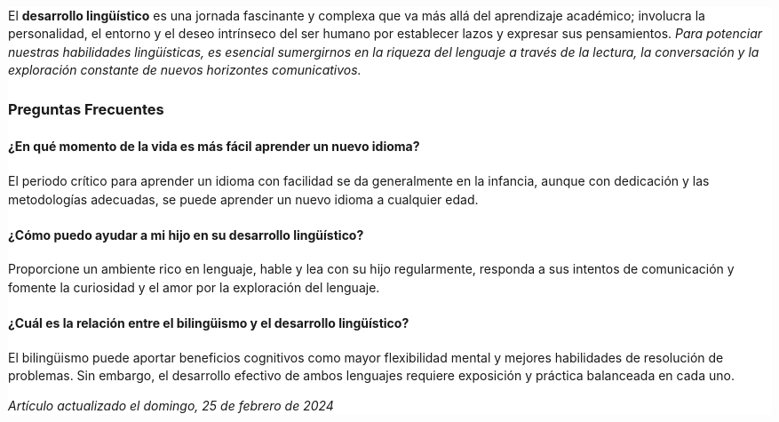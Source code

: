 El **desarrollo lingüístico** es una jornada fascinante y complexa que va más allá del aprendizaje académico; involucra la personalidad, el entorno y el deseo intrínseco del ser humano por establecer lazos y expresar sus pensamientos. *Para potenciar nuestras habilidades lingüísticas, es esencial sumergirnos en la riqueza del lenguaje a través de la lectura, la conversación y la exploración constante de nuevos horizontes comunicativos.*

### Preguntas Frecuentes

#### ¿En qué momento de la vida es más fácil aprender un nuevo idioma?
El periodo crítico para aprender un idioma con facilidad se da generalmente en la infancia, aunque con dedicación y las metodologías adecuadas, se puede aprender un nuevo idioma a cualquier edad.

#### ¿Cómo puedo ayudar a mi hijo en su desarrollo lingüístico?
Proporcione un ambiente rico en lenguaje, hable y lea con su hijo regularmente, responda a sus intentos de comunicación y fomente la curiosidad y el amor por la exploración del lenguaje.

#### ¿Cuál es la relación entre el bilingüismo y el desarrollo lingüístico?
El bilingüismo puede aportar beneficios cognitivos como mayor flexibilidad mental y mejores habilidades de resolución de problemas. Sin embargo, el desarrollo efectivo de ambos lenguajes requiere exposición y práctica balanceada en cada uno.

_Artículo actualizado el domingo, 25 de febrero de 2024_